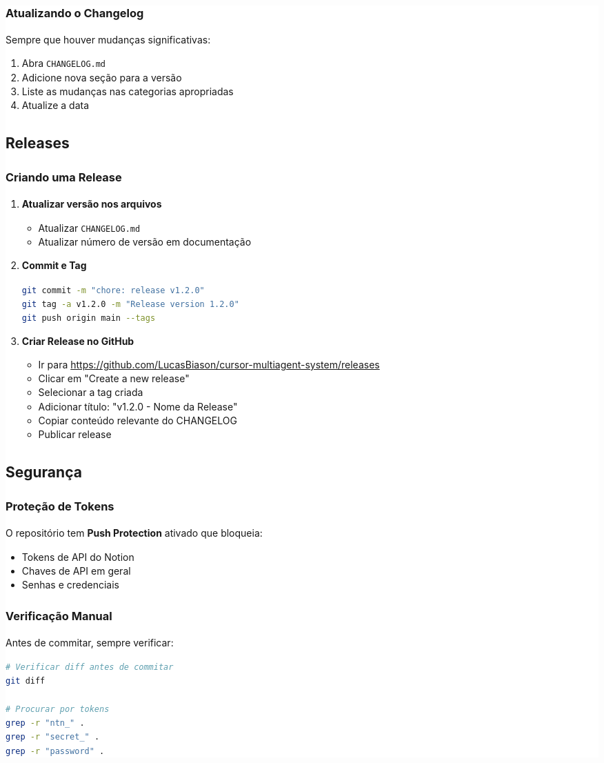 ### Atualizando o Changelog

Sempre que houver mudanças significativas:

1. Abra `CHANGELOG.md`
2. Adicione nova seção para a versão
3. Liste as mudanças nas categorias apropriadas
4. Atualize a data

## Releases

### Criando uma Release

1. **Atualizar versão nos arquivos**
   - Atualizar `CHANGELOG.md`
   - Atualizar número de versão em documentação

2. **Commit e Tag**
   ```bash
   git commit -m "chore: release v1.2.0"
   git tag -a v1.2.0 -m "Release version 1.2.0"
   git push origin main --tags
   ```

3. **Criar Release no GitHub**
   - Ir para https://github.com/LucasBiason/cursor-multiagent-system/releases
   - Clicar em "Create a new release"
   - Selecionar a tag criada
   - Adicionar título: "v1.2.0 - Nome da Release"
   - Copiar conteúdo relevante do CHANGELOG
   - Publicar release

## Segurança

### Proteção de Tokens

O repositório tem **Push Protection** ativado que bloqueia:
- Tokens de API do Notion
- Chaves de API em geral
- Senhas e credenciais

### Verificação Manual

Antes de commitar, sempre verificar:

```bash
# Verificar diff antes de commitar
git diff

# Procurar por tokens
grep -r "ntn_" .
grep -r "secret_" .
grep -r "password" .
```
